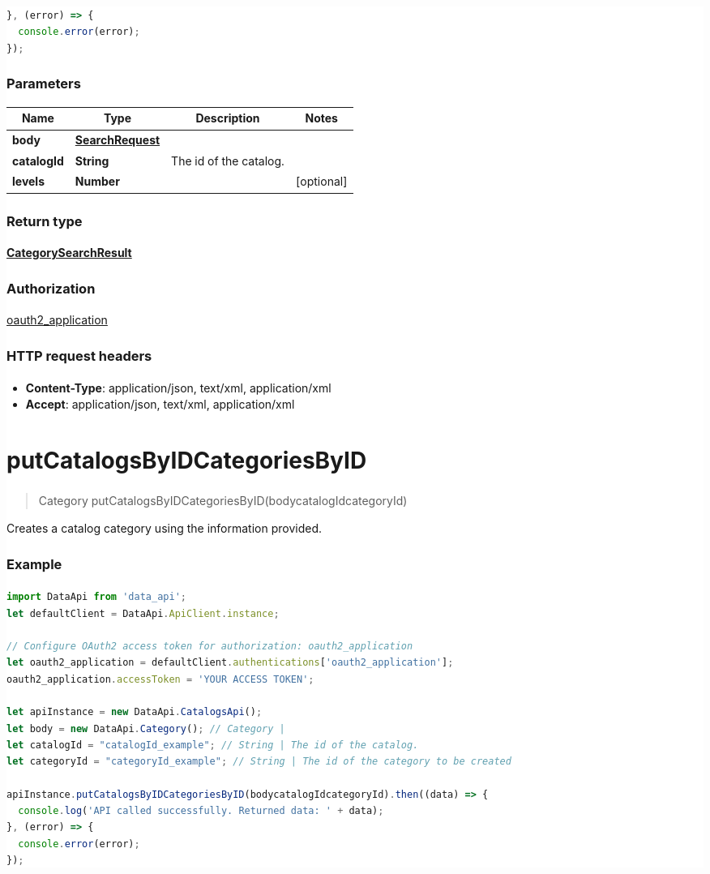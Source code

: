 ```javascript
}, (error) => {
  console.error(error);
});

```

### Parameters

Name | Type | Description  | Notes
------------- | ------------- | ------------- | -------------
 **body** | [**SearchRequest**](SearchRequest.md)|  | 
 **catalogId** | **String**| The id of the catalog. | 
 **levels** | **Number**|  | [optional] 

### Return type

[**CategorySearchResult**](CategorySearchResult.md)

### Authorization

[oauth2_application](../README.md#oauth2_application)

### HTTP request headers

 - **Content-Type**: application/json, text/xml, application/xml
 - **Accept**: application/json, text/xml, application/xml

<a name="putCatalogsByIDCategoriesByID"></a>
# **putCatalogsByIDCategoriesByID**
> Category putCatalogsByIDCategoriesByID(bodycatalogIdcategoryId)



Creates a catalog category using the information provided.

### Example
```javascript
import DataApi from 'data_api';
let defaultClient = DataApi.ApiClient.instance;

// Configure OAuth2 access token for authorization: oauth2_application
let oauth2_application = defaultClient.authentications['oauth2_application'];
oauth2_application.accessToken = 'YOUR ACCESS TOKEN';

let apiInstance = new DataApi.CatalogsApi();
let body = new DataApi.Category(); // Category | 
let catalogId = "catalogId_example"; // String | The id of the catalog.
let categoryId = "categoryId_example"; // String | The id of the category to be created

apiInstance.putCatalogsByIDCategoriesByID(bodycatalogIdcategoryId).then((data) => {
  console.log('API called successfully. Returned data: ' + data);
}, (error) => {
  console.error(error);
});

```
